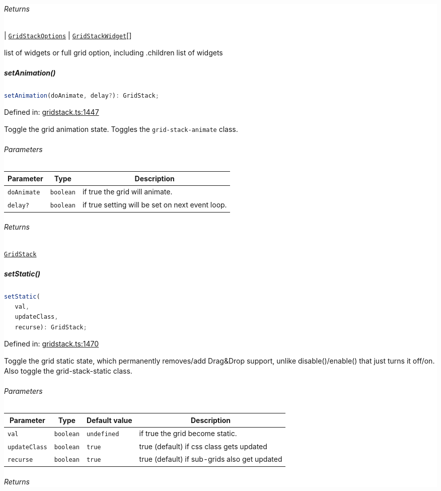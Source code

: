 ###### Returns

  \| [`GridStackOptions`](#gridstackoptions)
  \| [`GridStackWidget`](#gridstackwidget)[]

list of widgets or full grid option, including .children list of widgets

##### setAnimation()

```ts
setAnimation(doAnimate, delay?): GridStack;
```

Defined in: [gridstack.ts:1447](https://github.com/adumesny/gridstack.js/blob/master/src/gridstack.ts#L1447)

Toggle the grid animation state.  Toggles the `grid-stack-animate` class.

###### Parameters

| Parameter | Type | Description |
| ------ | ------ | ------ |
| `doAnimate` | `boolean` | if true the grid will animate. |
| `delay?` | `boolean` | if true setting will be set on next event loop. |

###### Returns

[`GridStack`](#gridstack-1)

##### setStatic()

```ts
setStatic(
   val, 
   updateClass, 
   recurse): GridStack;
```

Defined in: [gridstack.ts:1470](https://github.com/adumesny/gridstack.js/blob/master/src/gridstack.ts#L1470)

Toggle the grid static state, which permanently removes/add Drag&Drop support, unlike disable()/enable() that just turns it off/on.
Also toggle the grid-stack-static class.

###### Parameters

| Parameter | Type | Default value | Description |
| ------ | ------ | ------ | ------ |
| `val` | `boolean` | `undefined` | if true the grid become static. |
| `updateClass` | `boolean` | `true` | true (default) if css class gets updated |
| `recurse` | `boolean` | `true` | true (default) if sub-grids also get updated |

###### Returns
